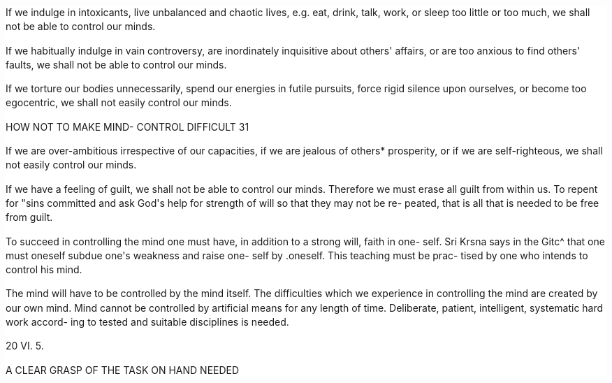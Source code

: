 If we indulge in intoxicants, live unbalanced 
and chaotic lives, e.g. eat, drink, talk, work, 
or sleep too little or too much, we shall not be 
able to control our minds. 

If we habitually indulge in vain controversy, 
are inordinately inquisitive about others' affairs, 
or are too anxious to find others' faults, we shall 
not be able to control our minds. 

If we torture our bodies unnecessarily, spend 
our energies in futile pursuits, force rigid silence 
upon ourselves, or become too egocentric, we 
shall not easily control our minds. 






HOW NOT TO MAKE MIND- CONTROL DIFFICULT 31 

If we are over-ambitious irrespective of our 
capacities, if we are jealous of others* prosperity, 
or if we are self-righteous, we shall not easily 
control our minds. 

If we have a feeling of guilt, we shall not 
be able to control our minds. Therefore we 
must erase all guilt from within us. To repent 
for "sins committed and ask God's help for 
strength of will so that they may not be re- 
peated, that is all that is needed to be free 
from guilt. 

To succeed in controlling the mind one must 
have, in addition to a strong will, faith in one- 
self. Sri Krsna says in the Gitc^ that one must 
oneself subdue one's weakness and raise one- 
self by .oneself. This teaching must be prac- 
tised by one who intends to control his mind. 

The mind will have to be controlled by the 
mind itself. The difficulties which we experience 
in controlling the mind are created by our own 
mind. Mind cannot be controlled by artificial 
means for any length of time. Deliberate, 
patient, intelligent, systematic hard work accord- 
ing to tested and suitable disciplines is needed. 






20 VI. 5. 



A CLEAR GRASP OF THE TASK 
ON HAND NEEDED 
